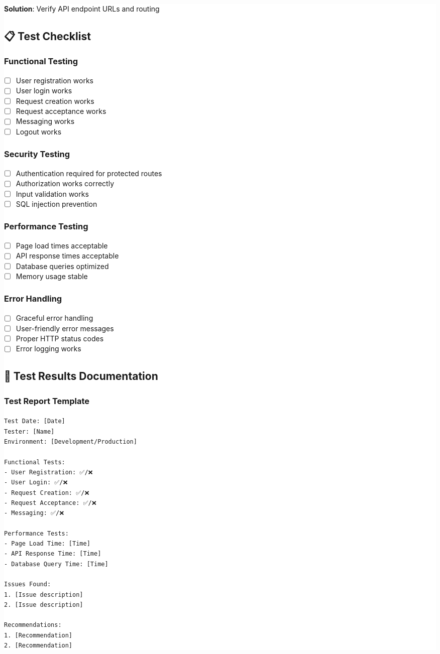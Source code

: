 **Solution**: Verify API endpoint URLs and routing

## 📋 **Test Checklist**

### **Functional Testing**

- [ ] User registration works
- [ ] User login works
- [ ] Request creation works
- [ ] Request acceptance works
- [ ] Messaging works
- [ ] Logout works

### **Security Testing**

- [ ] Authentication required for protected routes
- [ ] Authorization works correctly
- [ ] Input validation works
- [ ] SQL injection prevention

### **Performance Testing**

- [ ] Page load times acceptable
- [ ] API response times acceptable
- [ ] Database queries optimized
- [ ] Memory usage stable

### **Error Handling**

- [ ] Graceful error handling
- [ ] User-friendly error messages
- [ ] Proper HTTP status codes
- [ ] Error logging works

## 🎯 **Test Results Documentation**

### **Test Report Template**

```
Test Date: [Date]
Tester: [Name]
Environment: [Development/Production]

Functional Tests:
- User Registration: ✅/❌
- User Login: ✅/❌
- Request Creation: ✅/❌
- Request Acceptance: ✅/❌
- Messaging: ✅/❌

Performance Tests:
- Page Load Time: [Time]
- API Response Time: [Time]
- Database Query Time: [Time]

Issues Found:
1. [Issue description]
2. [Issue description]

Recommendations:
1. [Recommendation]
2. [Recommendation]
```

